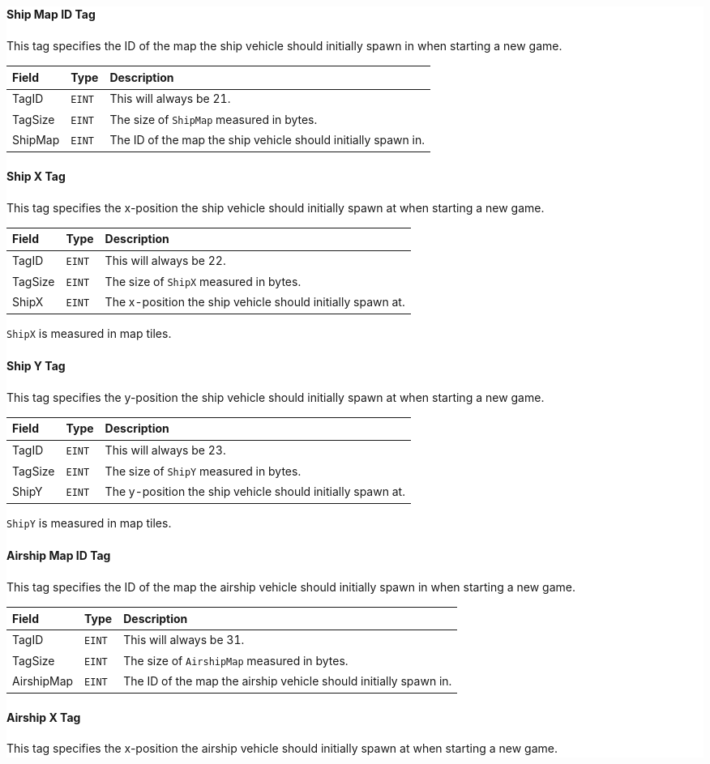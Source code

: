 #### Ship Map ID Tag
This tag specifies the ID of the map the ship vehicle should initially spawn in when starting a new game.

| Field   | Type   | Description                                                   |
|:--------|:-------|:--------------------------------------------------------------|
| TagID   | `EINT` | This will always be 21.                                       |
| TagSize | `EINT` | The size of `ShipMap` measured in bytes.                      |
| ShipMap | `EINT` | The ID of the map the ship vehicle should initially spawn in. |

#### Ship X Tag
This tag specifies the x-position the ship vehicle should initially spawn at when starting a new game.

| Field   | Type   | Description                                                |
|:--------|:-------|:-----------------------------------------------------------|
| TagID   | `EINT` | This will always be 22.                                    |
| TagSize | `EINT` | The size of `ShipX` measured in bytes.                     |
| ShipX   | `EINT` | The x-position the ship vehicle should initially spawn at. |

`ShipX` is measured in map tiles.

#### Ship Y Tag
This tag specifies the y-position the ship vehicle should initially spawn at when starting a new game.

| Field   | Type   | Description                                                |
|:--------|:-------|:-----------------------------------------------------------|
| TagID   | `EINT` | This will always be 23.                                    |
| TagSize | `EINT` | The size of `ShipY` measured in bytes.                     |
| ShipY   | `EINT` | The y-position the ship vehicle should initially spawn at. |

`ShipY` is measured in map tiles.

#### Airship Map ID Tag
This tag specifies the ID of the map the airship vehicle should initially spawn in when starting a new game.

| Field      | Type   | Description                                                      |
|:-----------|:-------|:-----------------------------------------------------------------|
| TagID      | `EINT` | This will always be 31.                                          |
| TagSize    | `EINT` | The size of `AirshipMap` measured in bytes.                      |
| AirshipMap | `EINT` | The ID of the map the airship vehicle should initially spawn in. |

#### Airship X Tag
This tag specifies the x-position the airship vehicle should initially spawn at when starting a new game.
